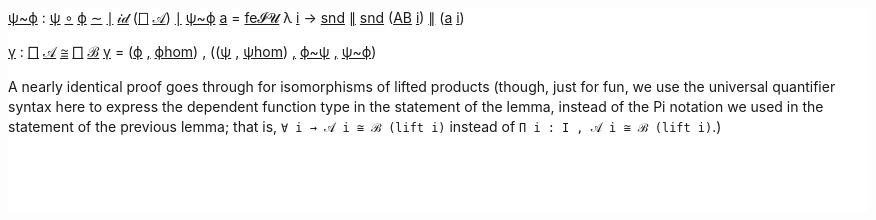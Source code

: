  <a id="5033" href="Homomorphisms.Isomorphisms.html#5033" class="Function">ψ~ϕ</a> <a id="5037" class="Symbol">:</a> <a id="5039" href="Homomorphisms.Isomorphisms.html#4798" class="Function">ψ</a> <a id="5041" href="MGS-MLTT.html#3813" class="Function Operator">∘</a> <a id="5043" href="Homomorphisms.Isomorphisms.html#4645" class="Function">ϕ</a> <a id="5045" href="MGS-MLTT.html#6747" class="Function Operator">∼</a> <a id="5047" href="Overture.Preliminaries.html#13832" class="Function Operator">∣</a> <a id="5049" href="Homomorphisms.Basic.html#2522" class="Function">𝒾𝒹</a> <a id="5052" class="Symbol">(</a><a id="5053" href="Algebras.Products.html#1592" class="Function">⨅</a> <a id="5055" href="Homomorphisms.Isomorphisms.html#4622" class="Bound">𝒜</a><a id="5056" class="Symbol">)</a> <a id="5058" href="Overture.Preliminaries.html#13832" class="Function Operator">∣</a>
  <a id="5062" href="Homomorphisms.Isomorphisms.html#5033" class="Function">ψ~ϕ</a> <a id="5066" href="Homomorphisms.Isomorphisms.html#5066" class="Bound">a</a> <a id="5068" class="Symbol">=</a> <a id="5070" href="Homomorphisms.Isomorphisms.html#4486" class="Bound">fe𝓘𝓤</a> <a id="5075" class="Symbol">λ</a> <a id="5077" href="Homomorphisms.Isomorphisms.html#5077" class="Bound">i</a> <a id="5079" class="Symbol">→</a> <a id="5081" href="Overture.Preliminaries.html#13888" class="Function">snd</a> <a id="5085" href="Overture.Preliminaries.html#13884" class="Function Operator">∥</a> <a id="5087" href="Overture.Preliminaries.html#13888" class="Function">snd</a> <a id="5091" class="Symbol">(</a><a id="5092" href="Homomorphisms.Isomorphisms.html#4628" class="Bound">AB</a> <a id="5095" href="Homomorphisms.Isomorphisms.html#5077" class="Bound">i</a><a id="5096" class="Symbol">)</a> <a id="5098" href="Overture.Preliminaries.html#13884" class="Function Operator">∥</a> <a id="5100" class="Symbol">(</a><a id="5101" href="Homomorphisms.Isomorphisms.html#5066" class="Bound">a</a> <a id="5103" href="Homomorphisms.Isomorphisms.html#5077" class="Bound">i</a><a id="5104" class="Symbol">)</a>

  <a id="5109" href="Homomorphisms.Isomorphisms.html#5109" class="Function">γ</a> <a id="5111" class="Symbol">:</a> <a id="5113" href="Algebras.Products.html#1592" class="Function">⨅</a> <a id="5115" href="Homomorphisms.Isomorphisms.html#4622" class="Bound">𝒜</a> <a id="5117" href="Homomorphisms.Isomorphisms.html#961" class="Function Operator">≅</a> <a id="5119" href="Algebras.Products.html#1592" class="Function">⨅</a> <a id="5121" href="Homomorphisms.Isomorphisms.html#4625" class="Bound">ℬ</a>
  <a id="5125" href="Homomorphisms.Isomorphisms.html#5109" class="Function">γ</a> <a id="5127" class="Symbol">=</a> <a id="5129" class="Symbol">(</a><a id="5130" href="Homomorphisms.Isomorphisms.html#4645" class="Function">ϕ</a> <a id="5132" href="Overture.Preliminaries.html#13136" class="InductiveConstructor Operator">,</a> <a id="5134" href="Homomorphisms.Isomorphisms.html#4701" class="Function">ϕhom</a><a id="5138" class="Symbol">)</a> <a id="5140" href="Overture.Preliminaries.html#13136" class="InductiveConstructor Operator">,</a> <a id="5142" class="Symbol">((</a><a id="5144" href="Homomorphisms.Isomorphisms.html#4798" class="Function">ψ</a> <a id="5146" href="Overture.Preliminaries.html#13136" class="InductiveConstructor Operator">,</a> <a id="5148" href="Homomorphisms.Isomorphisms.html#4856" class="Function">ψhom</a><a id="5152" class="Symbol">)</a> <a id="5154" href="Overture.Preliminaries.html#13136" class="InductiveConstructor Operator">,</a> <a id="5156" href="Homomorphisms.Isomorphisms.html#4957" class="Function">ϕ~ψ</a> <a id="5160" href="Overture.Preliminaries.html#13136" class="InductiveConstructor Operator">,</a> <a id="5162" href="Homomorphisms.Isomorphisms.html#5033" class="Function">ψ~ϕ</a><a id="5165" class="Symbol">)</a>

</pre>


A nearly identical proof goes through for isomorphisms of lifted products (though, just for fun, we use the universal quantifier syntax here to express the dependent function type in the statement of the lemma, instead of the Pi notation we used in the statement of the previous lemma; that is, `∀ i → 𝒜 i ≅ ℬ (lift i)` instead of `Π i ꞉ I , 𝒜 i ≅ ℬ (lift i)`.)

<pre class="Agda">
